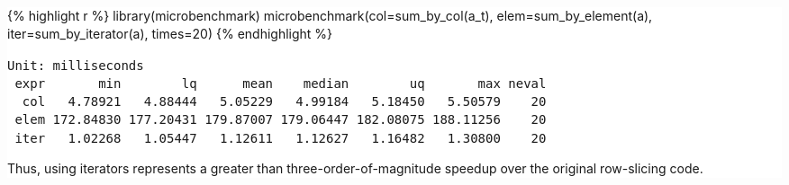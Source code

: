 
{% highlight r %}
library(microbenchmark)
microbenchmark(col=sum_by_col(a_t), 
               elem=sum_by_element(a), 
               iter=sum_by_iterator(a),
               times=20)
{% endhighlight %}



<pre class="output">
Unit: milliseconds
 expr       min        lq      mean    median        uq       max neval
  col   4.78921   4.88444   5.05229   4.99184   5.18450   5.50579    20
 elem 172.84830 177.20431 179.87007 179.06447 182.08075 188.11256    20
 iter   1.02268   1.05447   1.12611   1.12627   1.16482   1.30800    20
</pre>

Thus, using iterators represents a greater than three-order-of-magnitude speedup over the original
row-slicing code.
